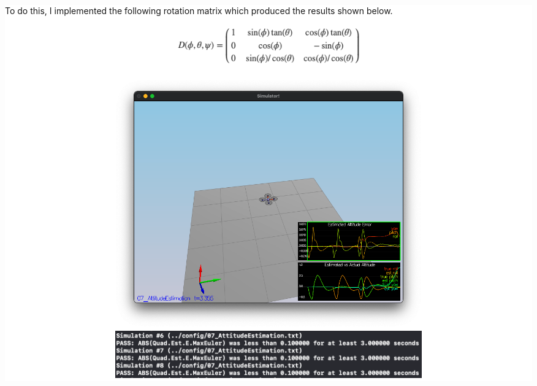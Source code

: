 To do this, I implemented the following rotation matrix which produced the results shown below.

<p align="center">
<img src="images/Scenario7_R_matrix.png" width="300"/>
</p>

<p align="center">
<img src="images/Scenario7_Graph.png" width="500"/>
<img src="images/Scenario7_PASS.png" width="500"/>
</p>
